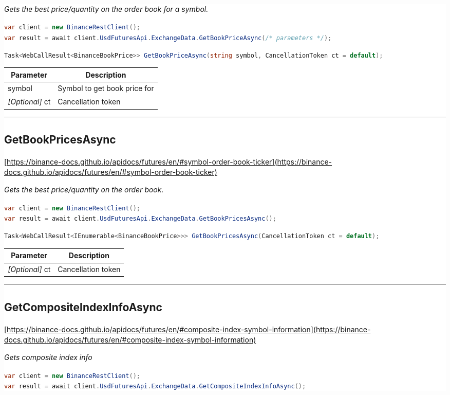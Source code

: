 *Gets the best price/quantity on the order book for a symbol.*  

```csharp  
var client = new BinanceRestClient();  
var result = await client.UsdFuturesApi.ExchangeData.GetBookPriceAsync(/* parameters */);  
```  

```csharp  
Task<WebCallResult<BinanceBookPrice>> GetBookPriceAsync(string symbol, CancellationToken ct = default);  
```  

|Parameter|Description|
|---|---|
|symbol|Symbol to get book price for|
|_[Optional]_ ct|Cancellation token|

</p>

***

## GetBookPricesAsync  

[https://binance-docs.github.io/apidocs/futures/en/#symbol-order-book-ticker](https://binance-docs.github.io/apidocs/futures/en/#symbol-order-book-ticker)  
<p>

*Gets the best price/quantity on the order book.*  

```csharp  
var client = new BinanceRestClient();  
var result = await client.UsdFuturesApi.ExchangeData.GetBookPricesAsync();  
```  

```csharp  
Task<WebCallResult<IEnumerable<BinanceBookPrice>>> GetBookPricesAsync(CancellationToken ct = default);  
```  

|Parameter|Description|
|---|---|
|_[Optional]_ ct|Cancellation token|

</p>

***

## GetCompositeIndexInfoAsync  

[https://binance-docs.github.io/apidocs/futures/en/#composite-index-symbol-information](https://binance-docs.github.io/apidocs/futures/en/#composite-index-symbol-information)  
<p>

*Gets composite index info*  

```csharp  
var client = new BinanceRestClient();  
var result = await client.UsdFuturesApi.ExchangeData.GetCompositeIndexInfoAsync();  
```  

